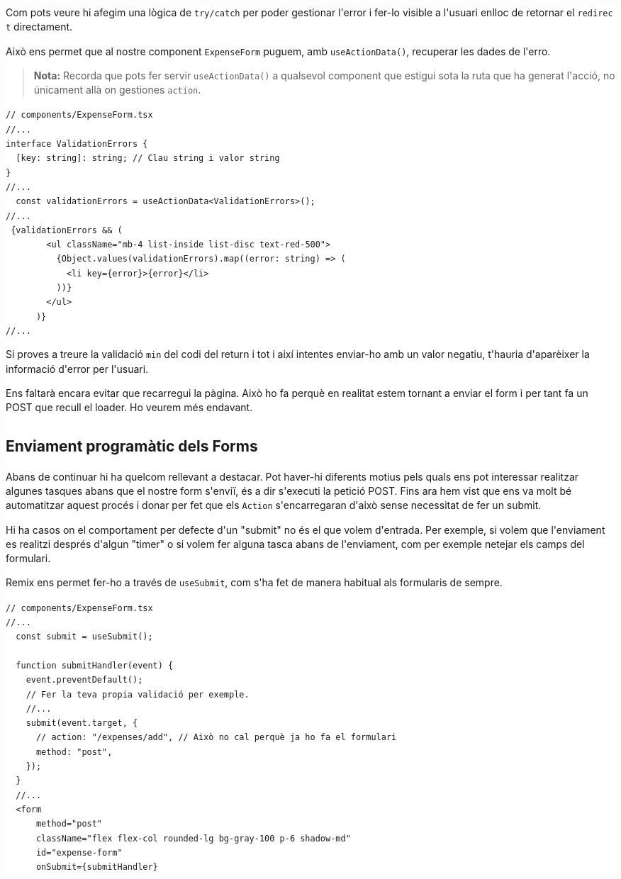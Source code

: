 Com pots veure hi afegim una lògica de `try/catch` per poder gestionar l'error i fer-lo visible a l'usuari enlloc de retornar el `redirect` directament.

Això ens permet que al nostre component `ExpenseForm` puguem, amb `useActionData()`, recuperar les dades de l'erro. 

> **Nota:** Recorda que pots fer servir `useActionData()` a qualsevol component que estigui sota la ruta que ha generat l'acció, no únicament allà on gestiones `action`.  

```tsx
// components/ExpenseForm.tsx
//...
interface ValidationErrors {
  [key: string]: string; // Clau string i valor string
}
//...
  const validationErrors = useActionData<ValidationErrors>();
//...
 {validationErrors && (
        <ul className="mb-4 list-inside list-disc text-red-500">
          {Object.values(validationErrors).map((error: string) => (
            <li key={error}>{error}</li>
          ))}
        </ul>
      )}
//...
```

Si proves a treure la validació `min` del codi del return i tot i així intentes enviar-ho amb un valor negatiu, t'hauria d'aparèixer la informació d'error per l'usuari. 

Ens faltarà encara evitar que recarregui la pàgina. Això ho fa perquè en realitat estem tornant a enviar el form i per tant fa un POST que recull el loader. Ho veurem més endavant. 

## Enviament programàtic dels Forms

Abans de continuar hi ha quelcom rellevant a destacar. Pot haver-hi diferents motius pels quals ens pot interessar realitzar algunes tasques abans que el nostre form s'enviï, és a dir s'executi la petició POST. Fins ara hem vist que ens va molt bé automatitzar aquest procés i donar per fet que els `Action` s'encarregaran d'això sense necessitat de fer un submit.

Hi ha casos on el comportament per defecte d'un "submit" no és el que volem d'entrada. Per exemple, si volem que l'enviament es realitzi després d'algun "timer" o si volem fer alguna tasca abans de l'enviament, com per exemple netejar els camps del formulari.

Remix ens permet fer-ho a través de `useSubmit`, com s'ha fet de manera habitual als formularis de sempre.

```tsx
// components/ExpenseForm.tsx
//...
  const submit = useSubmit();

  function submitHandler(event) {
    event.preventDefault();
    // Fer la teva propia validació per exemple.
    //...
    submit(event.target, {
      // action: "/expenses/add", // Això no cal perquè ja ho fa el formulari
      method: "post",
    });
  }
  //...
  <form
      method="post"
      className="flex flex-col rounded-lg bg-gray-100 p-6 shadow-md"
      id="expense-form"
      onSubmit={submitHandler}
```